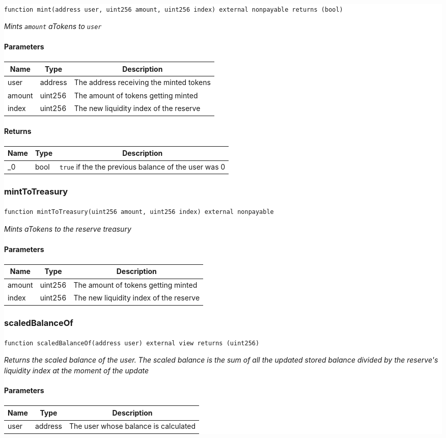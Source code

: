 ```solidity
function mint(address user, uint256 amount, uint256 index) external nonpayable returns (bool)
```



*Mints `amount` aTokens to `user`*

#### Parameters

| Name | Type | Description |
|---|---|---|
| user | address | The address receiving the minted tokens |
| amount | uint256 | The amount of tokens getting minted |
| index | uint256 | The new liquidity index of the reserve |

#### Returns

| Name | Type | Description |
|---|---|---|
| _0 | bool | `true` if the the previous balance of the user was 0 |

### mintToTreasury

```solidity
function mintToTreasury(uint256 amount, uint256 index) external nonpayable
```



*Mints aTokens to the reserve treasury*

#### Parameters

| Name | Type | Description |
|---|---|---|
| amount | uint256 | The amount of tokens getting minted |
| index | uint256 | The new liquidity index of the reserve |

### scaledBalanceOf

```solidity
function scaledBalanceOf(address user) external view returns (uint256)
```



*Returns the scaled balance of the user. The scaled balance is the sum of all the updated stored balance divided by the reserve&#39;s liquidity index at the moment of the update*

#### Parameters

| Name | Type | Description |
|---|---|---|
| user | address | The user whose balance is calculated |
